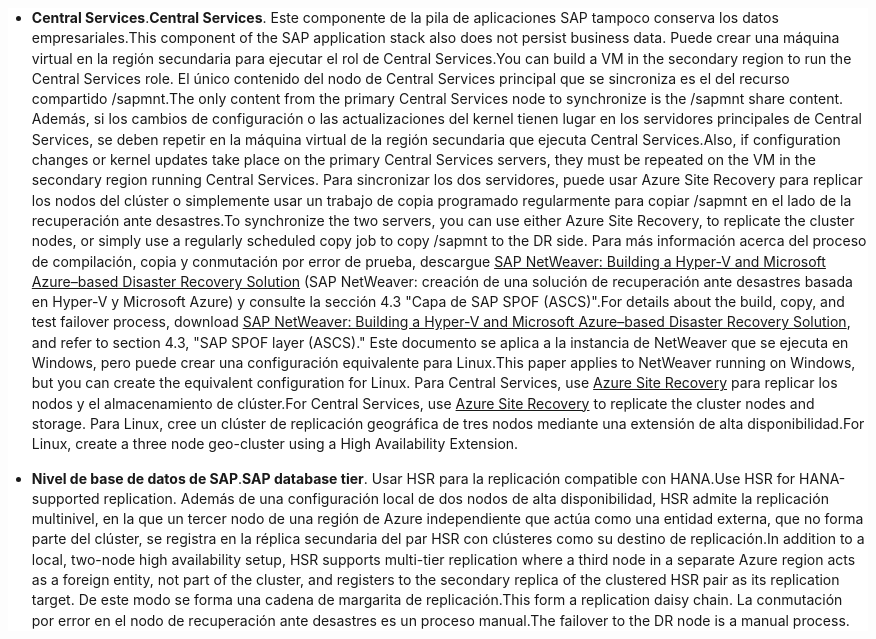 - <span data-ttu-id="5b430-260">**Central Services**.</span><span class="sxs-lookup"><span data-stu-id="5b430-260">**Central Services**.</span></span> <span data-ttu-id="5b430-261">Este componente de la pila de aplicaciones SAP tampoco conserva los datos empresariales.</span><span class="sxs-lookup"><span data-stu-id="5b430-261">This component of the SAP application stack also does not persist business data.</span></span> <span data-ttu-id="5b430-262">Puede crear una máquina virtual en la región secundaria para ejecutar el rol de Central Services.</span><span class="sxs-lookup"><span data-stu-id="5b430-262">You can build a VM in the secondary region to run the Central Services role.</span></span> <span data-ttu-id="5b430-263">El único contenido del nodo de Central Services principal que se sincroniza es el del recurso compartido /sapmnt.</span><span class="sxs-lookup"><span data-stu-id="5b430-263">The only content from the primary Central Services node to synchronize is the /sapmnt share content.</span></span> <span data-ttu-id="5b430-264">Además, si los cambios de configuración o las actualizaciones del kernel tienen lugar en los servidores principales de Central Services, se deben repetir en la máquina virtual de la región secundaria que ejecuta Central Services.</span><span class="sxs-lookup"><span data-stu-id="5b430-264">Also, if configuration changes or kernel updates take place on the primary Central Services servers, they must be repeated on the VM in the secondary region running Central Services.</span></span> <span data-ttu-id="5b430-265">Para sincronizar los dos servidores, puede usar Azure Site Recovery para replicar los nodos del clúster o simplemente usar un trabajo de copia programado regularmente para copiar /sapmnt en el lado de la recuperación ante desastres.</span><span class="sxs-lookup"><span data-stu-id="5b430-265">To synchronize the two servers, you can use either Azure Site Recovery, to replicate the cluster nodes, or simply use a regularly scheduled copy job to copy /sapmnt to the DR side.</span></span> <span data-ttu-id="5b430-266">Para más información acerca del proceso de compilación, copia y conmutación por error de prueba, descargue [SAP NetWeaver: Building a Hyper-V and Microsoft Azure–based Disaster Recovery Solution](http://download.microsoft.com/download/9/5/6/956FEDC3-702D-4EFB-A7D3-2DB7505566B6/SAP%20NetWeaver%20-%20Building%20an%20Azure%20based%20Disaster%20Recovery%20Solution%20V1_5%20.docx) (SAP NetWeaver: creación de una solución de recuperación ante desastres basada en Hyper-V y Microsoft Azure) y consulte la sección 4.3 "Capa de SAP SPOF (ASCS)".</span><span class="sxs-lookup"><span data-stu-id="5b430-266">For details about the build, copy, and test failover process, download [SAP NetWeaver: Building a Hyper-V and Microsoft Azure–based Disaster Recovery Solution](http://download.microsoft.com/download/9/5/6/956FEDC3-702D-4EFB-A7D3-2DB7505566B6/SAP%20NetWeaver%20-%20Building%20an%20Azure%20based%20Disaster%20Recovery%20Solution%20V1_5%20.docx), and refer to section 4.3, "SAP SPOF layer (ASCS)."</span></span> <span data-ttu-id="5b430-267">Este documento se aplica a la instancia de NetWeaver que se ejecuta en Windows, pero puede crear una configuración equivalente para Linux.</span><span class="sxs-lookup"><span data-stu-id="5b430-267">This paper applies to NetWeaver running on Windows, but you can create the equivalent configuration for Linux.</span></span> <span data-ttu-id="5b430-268">Para Central Services, use [Azure Site Recovery](/en-us/azure/site-recovery/site-recovery-overview) para replicar los nodos y el almacenamiento de clúster.</span><span class="sxs-lookup"><span data-stu-id="5b430-268">For Central Services, use [Azure Site Recovery](/en-us/azure/site-recovery/site-recovery-overview) to replicate the cluster nodes and storage.</span></span> <span data-ttu-id="5b430-269">Para Linux, cree un clúster de replicación geográfica de tres nodos mediante una extensión de alta disponibilidad.</span><span class="sxs-lookup"><span data-stu-id="5b430-269">For Linux, create a three node geo-cluster using a High Availability Extension.</span></span> 

- <span data-ttu-id="5b430-270">**Nivel de base de datos de SAP**.</span><span class="sxs-lookup"><span data-stu-id="5b430-270">**SAP database tier**.</span></span> <span data-ttu-id="5b430-271">Usar HSR para la replicación compatible con HANA.</span><span class="sxs-lookup"><span data-stu-id="5b430-271">Use HSR for HANA-supported replication.</span></span> <span data-ttu-id="5b430-272">Además de una configuración local de dos nodos de alta disponibilidad, HSR admite la replicación multinivel, en la que un tercer nodo de una región de Azure independiente que actúa como una entidad externa, que no forma parte del clúster, se registra en la réplica secundaria del par HSR con clústeres como su destino de replicación.</span><span class="sxs-lookup"><span data-stu-id="5b430-272">In addition to a local, two-node high availability setup, HSR supports multi-tier replication where a third node in a separate Azure region acts as a foreign entity, not part of the cluster, and registers to the secondary replica of the clustered HSR pair as its replication target.</span></span> <span data-ttu-id="5b430-273">De este modo se forma una cadena de margarita de replicación.</span><span class="sxs-lookup"><span data-stu-id="5b430-273">This form a replication daisy chain.</span></span> <span data-ttu-id="5b430-274">La conmutación por error en el nodo de recuperación ante desastres es un proceso manual.</span><span class="sxs-lookup"><span data-stu-id="5b430-274">The failover to the DR node is a manual process.</span></span>
